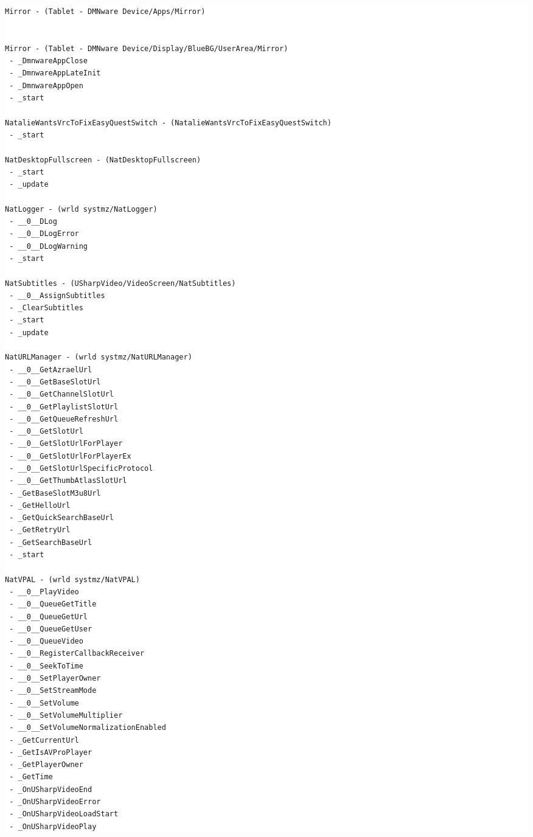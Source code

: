     Mirror - (Tablet - DMNware Device/Apps/Mirror)


    Mirror - (Tablet - DMNware Device/Display/BlueBG/UserArea/Mirror)
     - _DmnwareAppClose
     - _DmnwareAppLateInit
     - _DmnwareAppOpen
     - _start

    NatalieWantsVrcToFixEasyQuestSwitch - (NatalieWantsVrcToFixEasyQuestSwitch)
     - _start

    NatDesktopFullscreen - (NatDesktopFullscreen)
     - _start
     - _update

    NatLogger - (wrld systmz/NatLogger)
     - __0__DLog
     - __0__DLogError
     - __0__DLogWarning
     - _start

    NatSubtitles - (USharpVideo/VideoScreen/NatSubtitles)
     - __0__AssignSubtitles
     - _ClearSubtitles
     - _start
     - _update

    NatURLManager - (wrld systmz/NatURLManager)
     - __0__GetAzraelUrl
     - __0__GetBaseSlotUrl
     - __0__GetChannelSlotUrl
     - __0__GetPlaylistSlotUrl
     - __0__GetQueueRefreshUrl
     - __0__GetSlotUrl
     - __0__GetSlotUrlForPlayer
     - __0__GetSlotUrlForPlayerEx
     - __0__GetSlotUrlSpecificProtocol
     - __0__GetThumbAtlasSlotUrl
     - _GetBaseSlotM3u8Url
     - _GetHelloUrl
     - _GetQuickSearchBaseUrl
     - _GetRetryUrl
     - _GetSearchBaseUrl
     - _start

    NatVPAL - (wrld systmz/NatVPAL)
     - __0__PlayVideo
     - __0__QueueGetTitle
     - __0__QueueGetUrl
     - __0__QueueGetUser
     - __0__QueueVideo
     - __0__RegisterCallbackReceiver
     - __0__SeekToTime
     - __0__SetPlayerOwner
     - __0__SetStreamMode
     - __0__SetVolume
     - __0__SetVolumeMultiplier
     - __0__SetVolumeNormalizationEnabled
     - _GetCurrentUrl
     - _GetIsAVProPlayer
     - _GetPlayerOwner
     - _GetTime
     - _OnUSharpVideoEnd
     - _OnUSharpVideoError
     - _OnUSharpVideoLoadStart
     - _OnUSharpVideoPlay